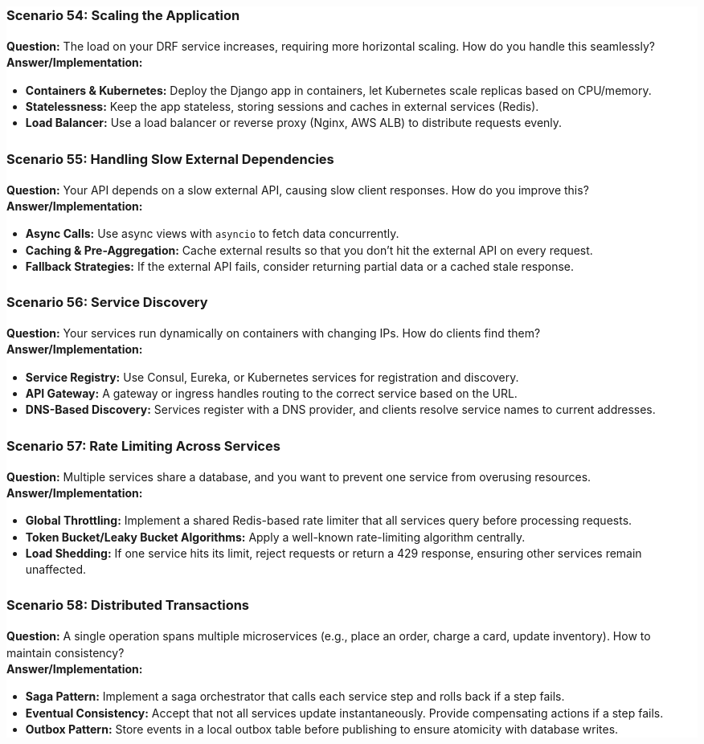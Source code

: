 ### Scenario 54: Scaling the Application
**Question:** The load on your DRF service increases, requiring more horizontal scaling. How do you handle this seamlessly?  
**Answer/Implementation:**  
- **Containers & Kubernetes:** Deploy the Django app in containers, let Kubernetes scale replicas based on CPU/memory.  
- **Statelessness:** Keep the app stateless, storing sessions and caches in external services (Redis).  
- **Load Balancer:** Use a load balancer or reverse proxy (Nginx, AWS ALB) to distribute requests evenly.

### Scenario 55: Handling Slow External Dependencies
**Question:** Your API depends on a slow external API, causing slow client responses. How do you improve this?  
**Answer/Implementation:**  
- **Async Calls:** Use async views with `asyncio` to fetch data concurrently.  
- **Caching & Pre-Aggregation:** Cache external results so that you don’t hit the external API on every request.  
- **Fallback Strategies:** If the external API fails, consider returning partial data or a cached stale response.

### Scenario 56: Service Discovery
**Question:** Your services run dynamically on containers with changing IPs. How do clients find them?  
**Answer/Implementation:**  
- **Service Registry:** Use Consul, Eureka, or Kubernetes services for registration and discovery.  
- **API Gateway:** A gateway or ingress handles routing to the correct service based on the URL.  
- **DNS-Based Discovery:** Services register with a DNS provider, and clients resolve service names to current addresses.

### Scenario 57: Rate Limiting Across Services
**Question:** Multiple services share a database, and you want to prevent one service from overusing resources.  
**Answer/Implementation:**  
- **Global Throttling:** Implement a shared Redis-based rate limiter that all services query before processing requests.  
- **Token Bucket/Leaky Bucket Algorithms:** Apply a well-known rate-limiting algorithm centrally.  
- **Load Shedding:** If one service hits its limit, reject requests or return a 429 response, ensuring other services remain unaffected.

### Scenario 58: Distributed Transactions
**Question:** A single operation spans multiple microservices (e.g., place an order, charge a card, update inventory). How to maintain consistency?  
**Answer/Implementation:**  
- **Saga Pattern:** Implement a saga orchestrator that calls each service step and rolls back if a step fails.  
- **Eventual Consistency:** Accept that not all services update instantaneously. Provide compensating actions if a step fails.  
- **Outbox Pattern:** Store events in a local outbox table before publishing to ensure atomicity with database writes.
